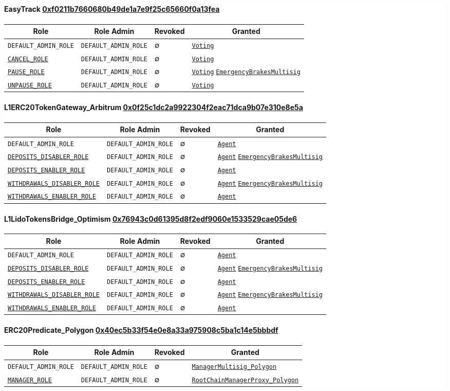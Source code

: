 #### EasyTrack [0xf0211b7660680b49de1a7e9f25c65660f0a13fea](https://etherscan.io/address/0xf0211b7660680b49de1a7e9f25c65660f0a13fea)
| Role | Role Admin | Revoked | Granted |
| --- | --- | --- | --- |
| `DEFAULT_ADMIN_ROLE` | `DEFAULT_ADMIN_ROLE` | ∅ | [`Voting`](https://etherscan.io/address/0x2e59a20f205bb85a89c53f1936454680651e618e) |
| [`CANCEL_ROLE`](https://emn178.github.io/online-tools/keccak_256.html?input=CANCEL_ROLE&input_type=utf-8&output_type=hex) | `DEFAULT_ADMIN_ROLE` | ∅ | [`Voting`](https://etherscan.io/address/0x2e59a20f205bb85a89c53f1936454680651e618e) |
| [`PAUSE_ROLE`](https://emn178.github.io/online-tools/keccak_256.html?input=PAUSE_ROLE&input_type=utf-8&output_type=hex) | `DEFAULT_ADMIN_ROLE` | ∅ | [`Voting`](https://etherscan.io/address/0x2e59a20f205bb85a89c53f1936454680651e618e) [`EmergencyBrakesMultisig`](https://etherscan.io/address/0x73b047fe6337183a454c5217241d780a932777bd) |
| [`UNPAUSE_ROLE`](https://emn178.github.io/online-tools/keccak_256.html?input=UNPAUSE_ROLE&input_type=utf-8&output_type=hex) | `DEFAULT_ADMIN_ROLE` | ∅ | [`Voting`](https://etherscan.io/address/0x2e59a20f205bb85a89c53f1936454680651e618e) |

#### L1ERC20TokenGateway_Arbitrum [0x0f25c1dc2a9922304f2eac71dca9b07e310e8e5a](https://etherscan.io/address/0x0f25c1dc2a9922304f2eac71dca9b07e310e8e5a)
| Role | Role Admin | Revoked | Granted |
| --- | --- | --- | --- |
| `DEFAULT_ADMIN_ROLE` | `DEFAULT_ADMIN_ROLE` | ∅ | [`Agent`](https://etherscan.io/address/0x3e40d73eb977dc6a537af587d48316fee66e9c8c) |
| [`DEPOSITS_DISABLER_ROLE`](https://emn178.github.io/online-tools/keccak_256.html?input=DEPOSITS_DISABLER_ROLE&input_type=utf-8&output_type=hex) | `DEFAULT_ADMIN_ROLE` | ∅ | [`Agent`](https://etherscan.io/address/0x3e40d73eb977dc6a537af587d48316fee66e9c8c) [`EmergencyBrakesMultisig`](https://etherscan.io/address/0x73b047fe6337183a454c5217241d780a932777bd) |
| [`DEPOSITS_ENABLER_ROLE`](https://emn178.github.io/online-tools/keccak_256.html?input=DEPOSITS_ENABLER_ROLE&input_type=utf-8&output_type=hex) | `DEFAULT_ADMIN_ROLE` | ∅ | [`Agent`](https://etherscan.io/address/0x3e40d73eb977dc6a537af587d48316fee66e9c8c) |
| [`WITHDRAWALS_DISABLER_ROLE`](https://emn178.github.io/online-tools/keccak_256.html?input=WITHDRAWALS_DISABLER_ROLE&input_type=utf-8&output_type=hex) | `DEFAULT_ADMIN_ROLE` | ∅ | [`Agent`](https://etherscan.io/address/0x3e40d73eb977dc6a537af587d48316fee66e9c8c) [`EmergencyBrakesMultisig`](https://etherscan.io/address/0x73b047fe6337183a454c5217241d780a932777bd) |
| [`WITHDRAWALS_ENABLER_ROLE`](https://emn178.github.io/online-tools/keccak_256.html?input=WITHDRAWALS_ENABLER_ROLE&input_type=utf-8&output_type=hex) | `DEFAULT_ADMIN_ROLE` | ∅ | [`Agent`](https://etherscan.io/address/0x3e40d73eb977dc6a537af587d48316fee66e9c8c) |

#### L1LidoTokensBridge_Optimism [0x76943c0d61395d8f2edf9060e1533529cae05de6](https://etherscan.io/address/0x76943c0d61395d8f2edf9060e1533529cae05de6)
| Role | Role Admin | Revoked | Granted |
| --- | --- | --- | --- |
| `DEFAULT_ADMIN_ROLE` | `DEFAULT_ADMIN_ROLE` | ∅ | [`Agent`](https://etherscan.io/address/0x3e40d73eb977dc6a537af587d48316fee66e9c8c) |
| [`DEPOSITS_DISABLER_ROLE`](https://emn178.github.io/online-tools/keccak_256.html?input=DEPOSITS_DISABLER_ROLE&input_type=utf-8&output_type=hex) | `DEFAULT_ADMIN_ROLE` | ∅ | [`Agent`](https://etherscan.io/address/0x3e40d73eb977dc6a537af587d48316fee66e9c8c) [`EmergencyBrakesMultisig`](https://etherscan.io/address/0x73b047fe6337183a454c5217241d780a932777bd) |
| [`DEPOSITS_ENABLER_ROLE`](https://emn178.github.io/online-tools/keccak_256.html?input=DEPOSITS_ENABLER_ROLE&input_type=utf-8&output_type=hex) | `DEFAULT_ADMIN_ROLE` | ∅ | [`Agent`](https://etherscan.io/address/0x3e40d73eb977dc6a537af587d48316fee66e9c8c) |
| [`WITHDRAWALS_DISABLER_ROLE`](https://emn178.github.io/online-tools/keccak_256.html?input=WITHDRAWALS_DISABLER_ROLE&input_type=utf-8&output_type=hex) | `DEFAULT_ADMIN_ROLE` | ∅ | [`Agent`](https://etherscan.io/address/0x3e40d73eb977dc6a537af587d48316fee66e9c8c) [`EmergencyBrakesMultisig`](https://etherscan.io/address/0x73b047fe6337183a454c5217241d780a932777bd) |
| [`WITHDRAWALS_ENABLER_ROLE`](https://emn178.github.io/online-tools/keccak_256.html?input=WITHDRAWALS_ENABLER_ROLE&input_type=utf-8&output_type=hex) | `DEFAULT_ADMIN_ROLE` | ∅ | [`Agent`](https://etherscan.io/address/0x3e40d73eb977dc6a537af587d48316fee66e9c8c) |

#### ERC20Predicate_Polygon [0x40ec5b33f54e0e8a33a975908c5ba1c14e5bbbdf](https://etherscan.io/address/0x40ec5b33f54e0e8a33a975908c5ba1c14e5bbbdf)
| Role | Role Admin | Revoked | Granted |
| --- | --- | --- | --- |
| `DEFAULT_ADMIN_ROLE` | `DEFAULT_ADMIN_ROLE` | ∅ | [`ManagerMultisig_Polygon`](https://etherscan.io/address/0xfa7d2a996ac6350f4b56c043112da0366a59b74c) |
| [`MANAGER_ROLE`](https://emn178.github.io/online-tools/keccak_256.html?input=MANAGER_ROLE&input_type=utf-8&output_type=hex) | `DEFAULT_ADMIN_ROLE` | ∅ | [`RootChainManagerProxy_Polygon`](https://etherscan.io/address/0xa0c68c638235ee32657e8f720a23cec1bfc77c77) |

